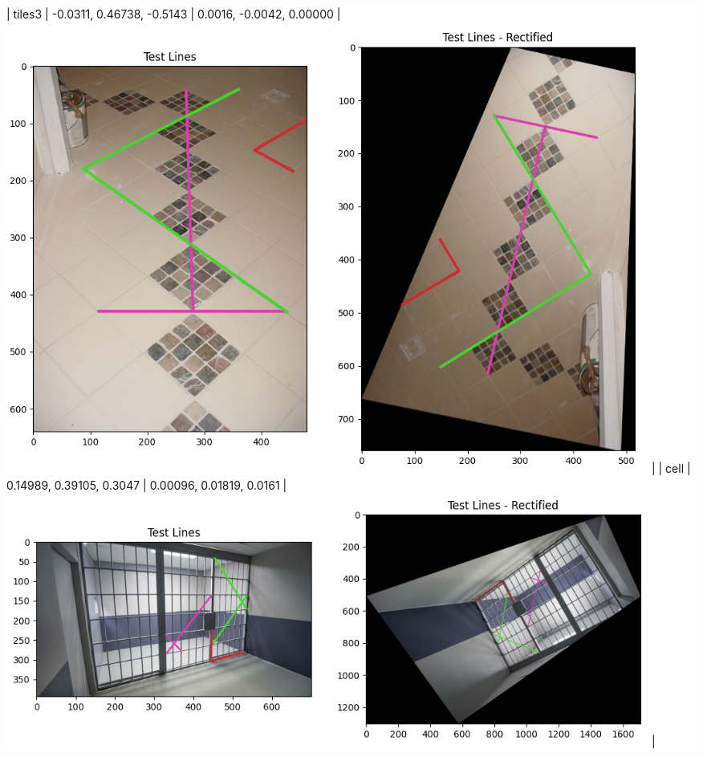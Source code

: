 | tiles3 | -0.0311, 0.46738, -0.5143 | 0.0016, -0.0042, 0.00000 | <img src="output/q4/test_lines_tiles3.png" width="800"> |
| cell | 0.14989, 0.39105, 0.3047 | 0.00096, 0.01819, 0.0161 | <img src="output/q4/test_lines_cell.png" width="800"> |
